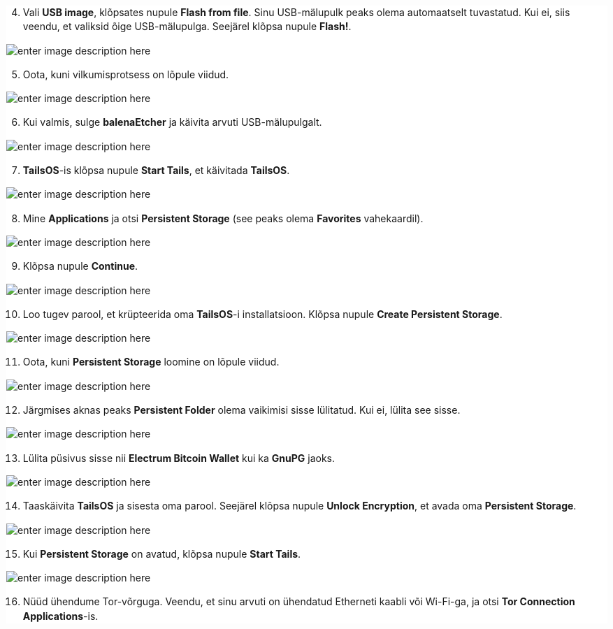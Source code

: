 4. Vali **USB image**, klõpsates nupule **Flash from file**. Sinu USB-mälupulk peaks olema automaatselt tuvastatud. Kui ei, siis veendu, et valiksid õige USB-mälupulga. Seejärel klõpsa nupule **Flash!**.

![enter image description here](https://github.com/ils94/TailsOSBitcoinWallet/blob/main/Images/03.png?raw=true)

5. Oota, kuni vilkumisprotsess on lõpule viidud.

![enter image description here](https://github.com/ils94/TailsOSBitcoinWallet/blob/main/Images/04.png?raw=true)

6. Kui valmis, sulge **balenaEtcher** ja käivita arvuti USB-mälupulgalt.

![enter image description here](https://github.com/ils94/TailsOSBitcoinWallet/blob/main/Images/05.png?raw=true)

7. **TailsOS**-is klõpsa nupule **Start Tails**, et käivitada **TailsOS**.

![enter image description here](https://github.com/ils94/TailsOSBitcoinWallet/blob/main/Images/06.png?raw=true)

8. Mine **Applications** ja otsi **Persistent Storage** (see peaks olema **Favorites** vahekaardil).

![enter image description here](https://github.com/ils94/TailsOSBitcoinWallet/blob/main/Images/07.png?raw=true)

9. Klõpsa nupule **Continue**.

![enter image description here](https://github.com/ils94/TailsOSBitcoinWallet/blob/main/Images/08.png?raw=true)

10. Loo tugev parool, et krüpteerida oma **TailsOS**-i installatsioon. Klõpsa nupule **Create Persistent Storage**.

![enter image description here](https://github.com/ils94/TailsOSBitcoinWallet/blob/main/Images/09.png?raw=true)

11. Oota, kuni **Persistent Storage** loomine on lõpule viidud.

![enter image description here](https://github.com/ils94/TailsOSBitcoinWallet/blob/main/Images/10.png?raw=true)

12. Järgmises aknas peaks **Persistent Folder** olema vaikimisi sisse lülitatud. Kui ei, lülita see sisse.

![enter image description here](https://github.com/ils94/TailsOSBitcoinWallet/blob/main/Images/11.png?raw=true)

13. Lülita püsivus sisse nii **Electrum Bitcoin Wallet** kui ka **GnuPG** jaoks.

![enter image description here](https://github.com/ils94/TailsOSBitcoinWallet/blob/main/Images/12.png?raw=true)

14. Taaskäivita **TailsOS** ja sisesta oma parool. Seejärel klõpsa nupule **Unlock Encryption**, et avada oma **Persistent Storage**.

![enter image description here](https://github.com/ils94/TailsOSBitcoinWallet/blob/main/Images/13.png?raw=true)

15. Kui **Persistent Storage** on avatud, klõpsa nupule **Start Tails**.

![enter image description here](https://github.com/ils94/TailsOSBitcoinWallet/blob/main/Images/14.png?raw=true)

16. Nüüd ühendume Tor-võrguga. Veendu, et sinu arvuti on ühendatud Etherneti kaabli või Wi-Fi-ga, ja otsi **Tor Connection** **Applications**-is.
